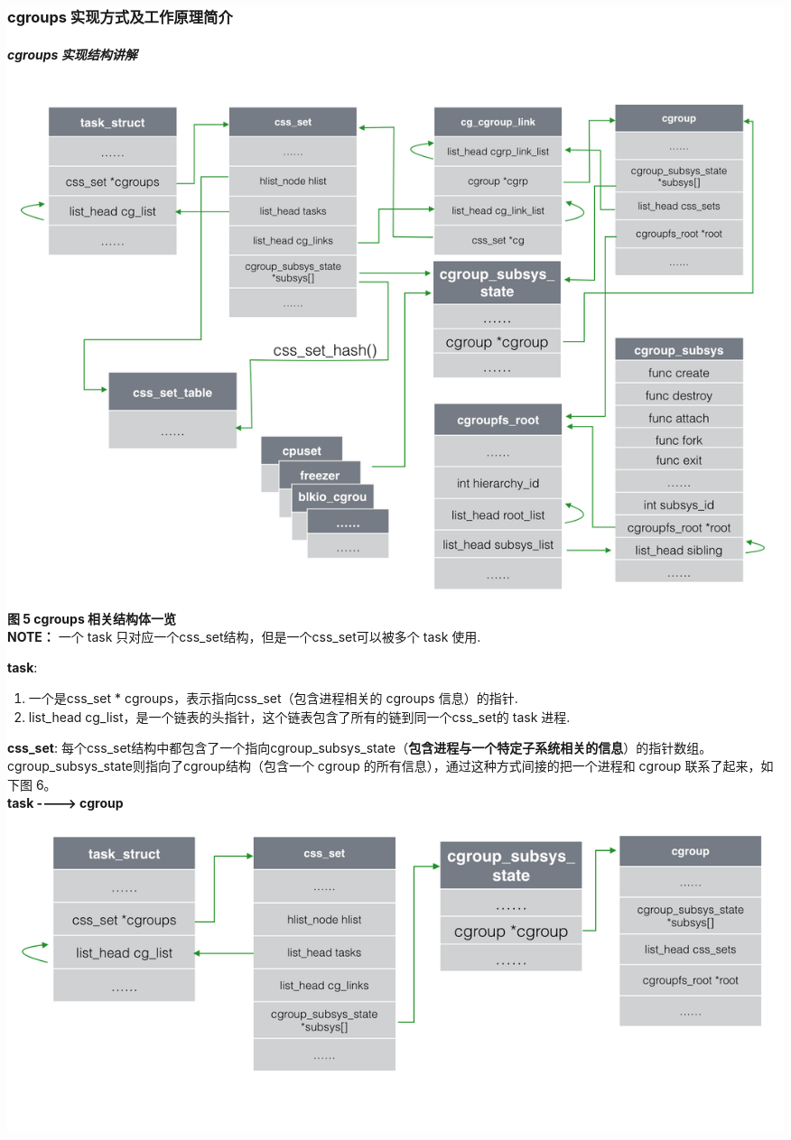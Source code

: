 ### cgroups 实现方式及工作原理简介

##### cgroups 实现结构讲解

![Alt text](/pic/cgroup1.png)</br>
**图 5 cgroups 相关结构体一览**</br>
**NOTE：** 一个 task 只对应一个css_set结构，但是一个css_set可以被多个 task 使用.</br>

**task**:
1. 一个是css_set * cgroups，表示指向css_set（包含进程相关的 cgroups 信息）的指针.
2. list_head cg_list，是一个链表的头指针，这个链表包含了所有的链到同一个css_set的 task 进程.</br>

**css_set**:
每个css_set结构中都包含了一个指向cgroup_subsys_state（**包含进程与一个特定子系统相关的信息**）的指针数组。cgroup_subsys_state则指向了cgroup结构（包含一个 cgroup 的所有信息），通过这种方式间接的把一个进程和 cgroup 联系了起来，如下图 6。</br>
**task ----> cgroup**</br>
![Alt text](/pic/cgroup2.png)</br>